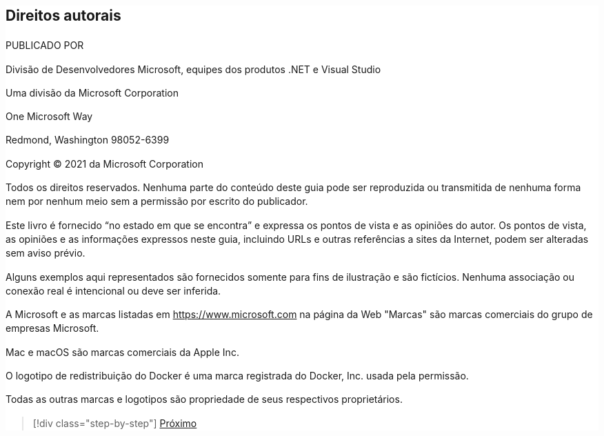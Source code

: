 
## <a name="copyright"></a>Direitos autorais

PUBLICADO POR

Divisão de Desenvolvedores Microsoft, equipes dos produtos .NET e Visual Studio

Uma divisão da Microsoft Corporation

One Microsoft Way

Redmond, Washington 98052-6399

Copyright © 2021 da Microsoft Corporation

Todos os direitos reservados. Nenhuma parte do conteúdo deste guia pode ser reproduzida ou transmitida de nenhuma forma nem por nenhum meio sem a permissão por escrito do publicador.

Este livro é fornecido “no estado em que se encontra” e expressa os pontos de vista e as opiniões do autor. Os pontos de vista, as opiniões e as informações expressos neste guia, incluindo URLs e outras referências a sites da Internet, podem ser alteradas sem aviso prévio.

 Alguns exemplos aqui representados são fornecidos somente para fins de ilustração e são fictícios. Nenhuma associação ou conexão real é intencional ou deve ser inferida.

A Microsoft e as marcas listadas em <https://www.microsoft.com> na página da Web "Marcas" são marcas comerciais do grupo de empresas Microsoft.

Mac e macOS são marcas comerciais da Apple Inc.

O logotipo de redistribuição do Docker é uma marca registrada do Docker, Inc. usada pela permissão.

Todas as outras marcas e logotipos são propriedade de seus respectivos proprietários.

>[!div class="step-by-step"]
>[Próximo](container-docker-introduction/index.md)
